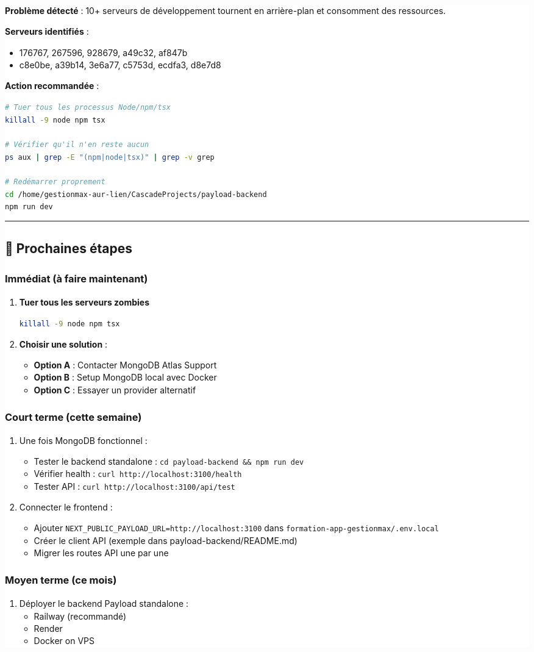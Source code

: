 **Problème détecté** : 10+ serveurs de développement tournent en arrière-plan et consomment des ressources.

**Serveurs identifiés** :
- 176767, 267596, 928679, a49c32, af847b
- c8e0be, a39b14, 3e6a77, c5753d, ecdfa3, d8e7d8

**Action recommandée** :
```bash
# Tuer tous les processus Node/npm/tsx
killall -9 node npm tsx

# Vérifier qu'il n'en reste aucun
ps aux | grep -E "(npm|node|tsx)" | grep -v grep

# Redémarrer proprement
cd /home/gestionmax-aur-lien/CascadeProjects/payload-backend
npm run dev
```

---

## 🚀 Prochaines étapes

### Immédiat (à faire maintenant)

1. **Tuer tous les serveurs zombies**
   ```bash
   killall -9 node npm tsx
   ```

2. **Choisir une solution** :
   - **Option A** : Contacter MongoDB Atlas Support
   - **Option B** : Setup MongoDB local avec Docker
   - **Option C** : Essayer un provider alternatif

### Court terme (cette semaine)

1. Une fois MongoDB fonctionnel :
   - Tester le backend standalone : `cd payload-backend && npm run dev`
   - Vérifier health : `curl http://localhost:3100/health`
   - Tester API : `curl http://localhost:3100/api/test`

2. Connecter le frontend :
   - Ajouter `NEXT_PUBLIC_PAYLOAD_URL=http://localhost:3100` dans `formation-app-gestionmax/.env.local`
   - Créer le client API (exemple dans payload-backend/README.md)
   - Migrer les routes API une par une

### Moyen terme (ce mois)

1. Déployer le backend Payload standalone :
   - Railway (recommandé)
   - Render
   - Docker on VPS
